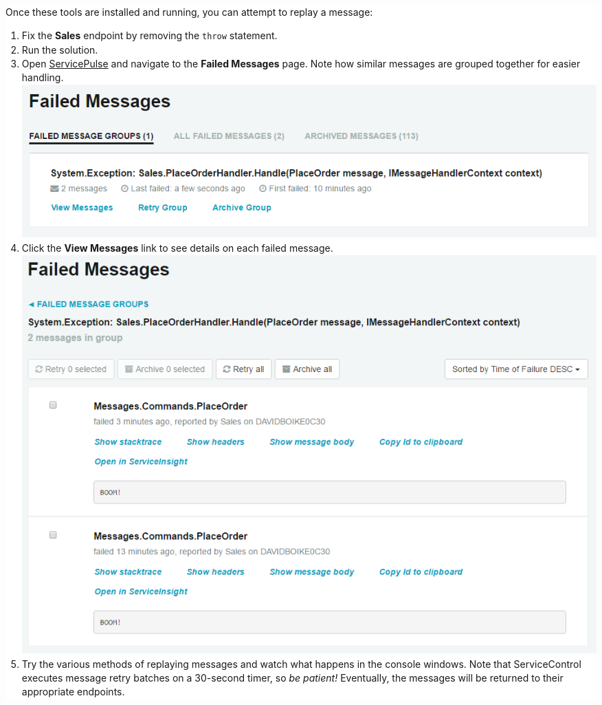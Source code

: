 Once these tools are installed and running, you can attempt to replay a message:

1. Fix the **Sales** endpoint by removing the `throw` statement.
2. Run the solution.
3. Open [ServicePulse](http://localhost:9090/) and navigate to the **Failed Messages** page. Note how similar messages are grouped together for easier handling.
    ![Failed Message Groups](failed-message-groups.png)
4. Click the **View Messages** link to see details on each failed message.
    ![Failed Message Details](failed-message-details.png)
5. Try the various methods of replaying messages and watch what happens in the console windows. Note that ServiceControl executes message retry batches on a 30-second timer, so *be patient!* Eventually, the messages will be returned to their appropriate endpoints.
